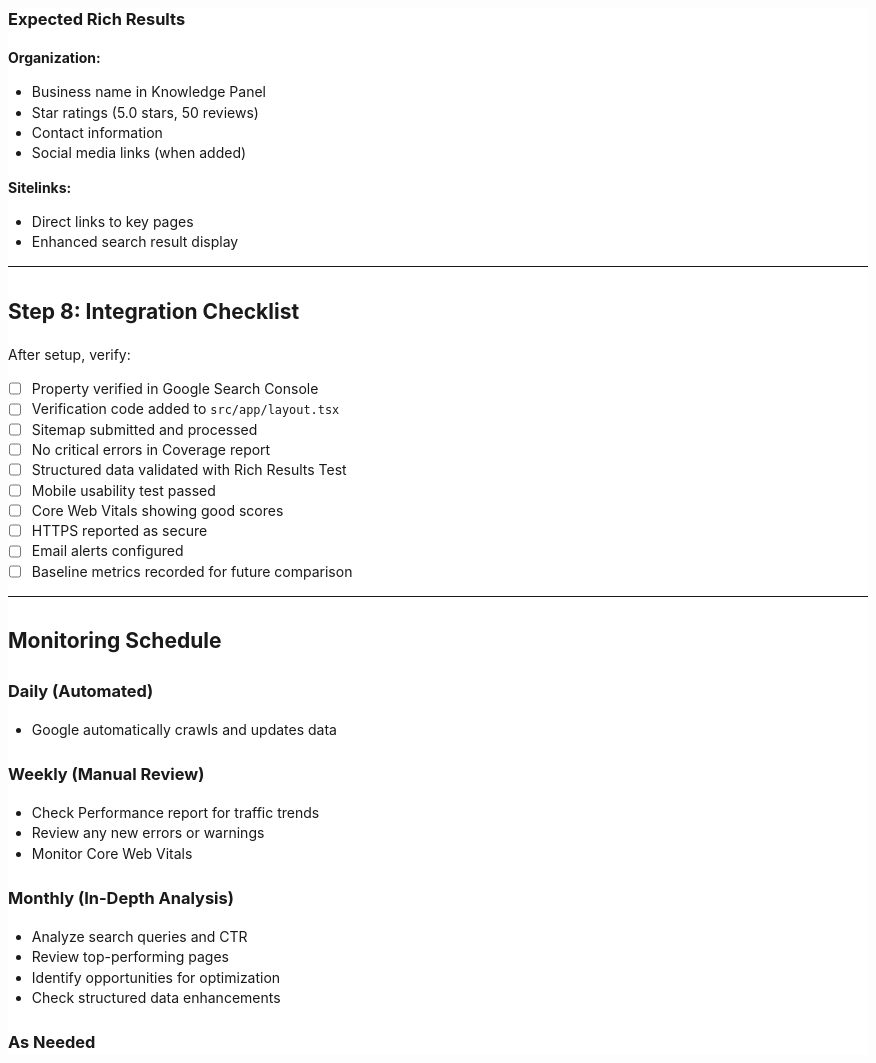 ### Expected Rich Results

**Organization:**

- Business name in Knowledge Panel
- Star ratings (5.0 stars, 50 reviews)
- Contact information
- Social media links (when added)

**Sitelinks:**

- Direct links to key pages
- Enhanced search result display

---

## Step 8: Integration Checklist

After setup, verify:

- [ ] Property verified in Google Search Console
- [ ] Verification code added to `src/app/layout.tsx`
- [ ] Sitemap submitted and processed
- [ ] No critical errors in Coverage report
- [ ] Structured data validated with Rich Results Test
- [ ] Mobile usability test passed
- [ ] Core Web Vitals showing good scores
- [ ] HTTPS reported as secure
- [ ] Email alerts configured
- [ ] Baseline metrics recorded for future comparison

---

## Monitoring Schedule

### Daily (Automated)

- Google automatically crawls and updates data

### Weekly (Manual Review)

- Check Performance report for traffic trends
- Review any new errors or warnings
- Monitor Core Web Vitals

### Monthly (In-Depth Analysis)

- Analyze search queries and CTR
- Review top-performing pages
- Identify opportunities for optimization
- Check structured data enhancements

### As Needed
